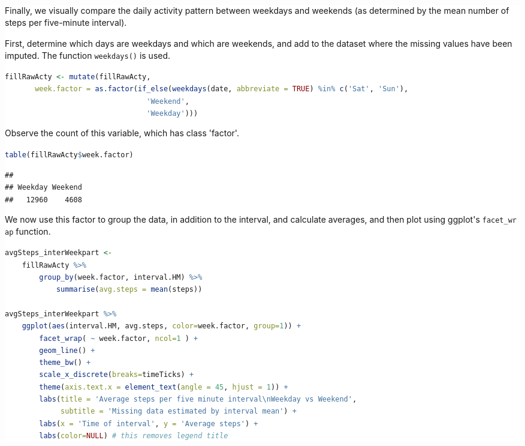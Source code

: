 Finally, we visually compare the daily activity pattern between weekdays and 
weekends (as determined by the mean number of steps per five-minute interval).

First, determine which days are weekdays and which are weekends, and add to 
the dataset where the missing values have been imputed.  The function 
`weekdays()` is used.  


```r
fillRawActy <- mutate(fillRawActy, 
       week.factor = as.factor(if_else(weekdays(date, abbreviate = TRUE) %in% c('Sat', 'Sun'), 
                                 'Weekend',
                                 'Weekday')))
```

Observe the count of this variable, which has class 'factor'.

```r
table(fillRawActy$week.factor)
```

```
## 
## Weekday Weekend 
##   12960    4608
```

We now use this factor to group the data, in addition to the interval, and 
calculate averages, and then plot using ggplot's `facet_wrap` function.  


```r
avgSteps_interWeekpart <- 
    fillRawActy %>% 
        group_by(week.factor, interval.HM) %>%  
            summarise(avg.steps = mean(steps))

avgSteps_interWeekpart %>% 
    ggplot(aes(interval.HM, avg.steps, color=week.factor, group=1)) +
        facet_wrap( ~ week.factor, ncol=1 ) +
        geom_line() + 
        theme_bw() +
        scale_x_discrete(breaks=timeTicks) + 
        theme(axis.text.x = element_text(angle = 45, hjust = 1)) + 
        labs(title = 'Average steps per five minute interval\nWeekday vs Weekend', 
             subtitle = 'Missing data estimated by interval mean') +
        labs(x = 'Time of interval', y = 'Average steps') + 
        labs(color=NULL) # this removes legend title 
```
